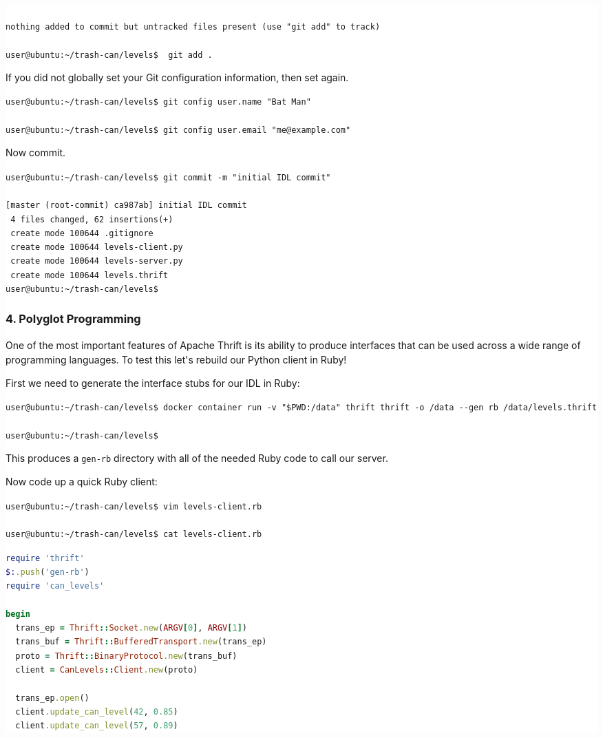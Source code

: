 ```

nothing added to commit but untracked files present (use "git add" to track)

user@ubuntu:~/trash-can/levels$  git add .
```

If you did not globally set your Git configuration information, then set again.

```
user@ubuntu:~/trash-can/levels$ git config user.name "Bat Man"

user@ubuntu:~/trash-can/levels$ git config user.email "me@example.com"

```

Now commit.

```
user@ubuntu:~/trash-can/levels$ git commit -m "initial IDL commit"

[master (root-commit) ca987ab] initial IDL commit
 4 files changed, 62 insertions(+)
 create mode 100644 .gitignore
 create mode 100644 levels-client.py
 create mode 100644 levels-server.py
 create mode 100644 levels.thrift
user@ubuntu:~/trash-can/levels$
```


### 4. Polyglot Programming

One of the most important features of Apache Thrift is its ability to produce interfaces that can be used across a wide
range of programming languages. To test this let's rebuild our Python client in Ruby!

First we need to generate the interface stubs for our IDL in Ruby:

```
user@ubuntu:~/trash-can/levels$ docker container run -v "$PWD:/data" thrift thrift -o /data --gen rb /data/levels.thrift

user@ubuntu:~/trash-can/levels$
```

This produces a `gen-rb` directory with all of the needed Ruby code to call our server.

Now code up a quick Ruby client:

```
user@ubuntu:~/trash-can/levels$ vim levels-client.rb

user@ubuntu:~/trash-can/levels$ cat levels-client.rb

```
```ruby
require 'thrift'
$:.push('gen-rb')
require 'can_levels'

begin
  trans_ep = Thrift::Socket.new(ARGV[0], ARGV[1])
  trans_buf = Thrift::BufferedTransport.new(trans_ep)
  proto = Thrift::BinaryProtocol.new(trans_buf)
  client = CanLevels::Client.new(proto)

  trans_ep.open()
  client.update_can_level(42, 0.85)
  client.update_can_level(57, 0.89)
```

[RX-M LLC]: ../../../../cd/brand.svg "RX-M LLC"
